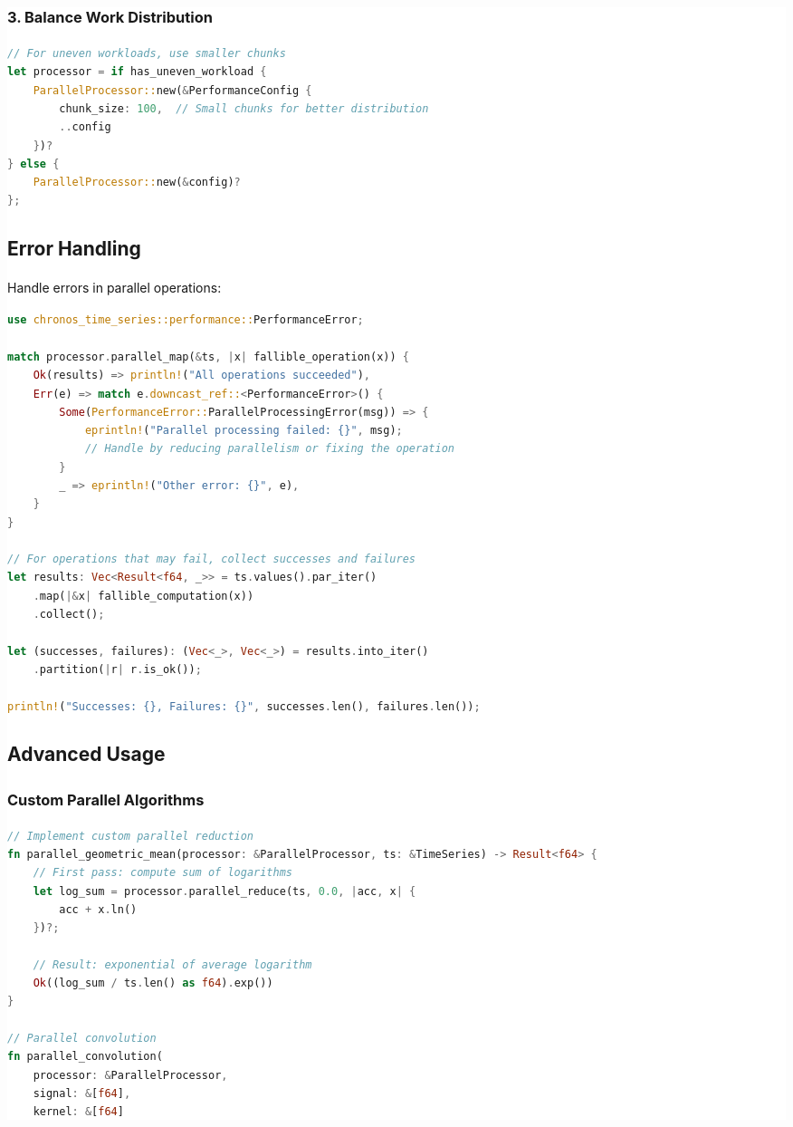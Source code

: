 ### 3. Balance Work Distribution

```rust
// For uneven workloads, use smaller chunks
let processor = if has_uneven_workload {
    ParallelProcessor::new(&PerformanceConfig {
        chunk_size: 100,  // Small chunks for better distribution
        ..config
    })?
} else {
    ParallelProcessor::new(&config)?
};
```

## Error Handling

Handle errors in parallel operations:

```rust
use chronos_time_series::performance::PerformanceError;

match processor.parallel_map(&ts, |x| fallible_operation(x)) {
    Ok(results) => println!("All operations succeeded"),
    Err(e) => match e.downcast_ref::<PerformanceError>() {
        Some(PerformanceError::ParallelProcessingError(msg)) => {
            eprintln!("Parallel processing failed: {}", msg);
            // Handle by reducing parallelism or fixing the operation
        }
        _ => eprintln!("Other error: {}", e),
    }
}

// For operations that may fail, collect successes and failures
let results: Vec<Result<f64, _>> = ts.values().par_iter()
    .map(|&x| fallible_computation(x))
    .collect();

let (successes, failures): (Vec<_>, Vec<_>) = results.into_iter()
    .partition(|r| r.is_ok());

println!("Successes: {}, Failures: {}", successes.len(), failures.len());
```

## Advanced Usage

### Custom Parallel Algorithms

```rust
// Implement custom parallel reduction
fn parallel_geometric_mean(processor: &ParallelProcessor, ts: &TimeSeries) -> Result<f64> {
    // First pass: compute sum of logarithms
    let log_sum = processor.parallel_reduce(ts, 0.0, |acc, x| {
        acc + x.ln()
    })?;

    // Result: exponential of average logarithm
    Ok((log_sum / ts.len() as f64).exp())
}

// Parallel convolution
fn parallel_convolution(
    processor: &ParallelProcessor,
    signal: &[f64],
    kernel: &[f64]
```